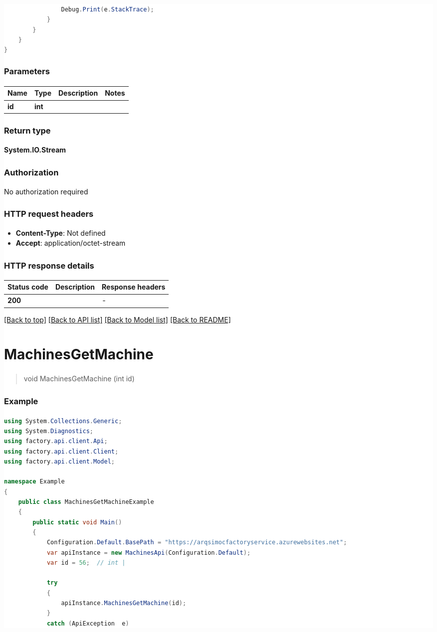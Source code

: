 ```csharp
                Debug.Print(e.StackTrace);
            }
        }
    }
}
```

### Parameters

Name | Type | Description  | Notes
------------- | ------------- | ------------- | -------------
 **id** | **int**|  | 

### Return type

**System.IO.Stream**

### Authorization

No authorization required

### HTTP request headers

 - **Content-Type**: Not defined
 - **Accept**: application/octet-stream

### HTTP response details
| Status code | Description | Response headers |
|-------------|-------------|------------------|
| **200** |  |  -  |

[[Back to top]](#) [[Back to API list]](../README.md#documentation-for-api-endpoints) [[Back to Model list]](../README.md#documentation-for-models) [[Back to README]](../README.md)

<a name="machinesgetmachine"></a>
# **MachinesGetMachine**
> void MachinesGetMachine (int id)



### Example
```csharp
using System.Collections.Generic;
using System.Diagnostics;
using factory.api.client.Api;
using factory.api.client.Client;
using factory.api.client.Model;

namespace Example
{
    public class MachinesGetMachineExample
    {
        public static void Main()
        {
            Configuration.Default.BasePath = "https://arqsimocfactoryservice.azurewebsites.net";
            var apiInstance = new MachinesApi(Configuration.Default);
            var id = 56;  // int | 

            try
            {
                apiInstance.MachinesGetMachine(id);
            }
            catch (ApiException  e)
```